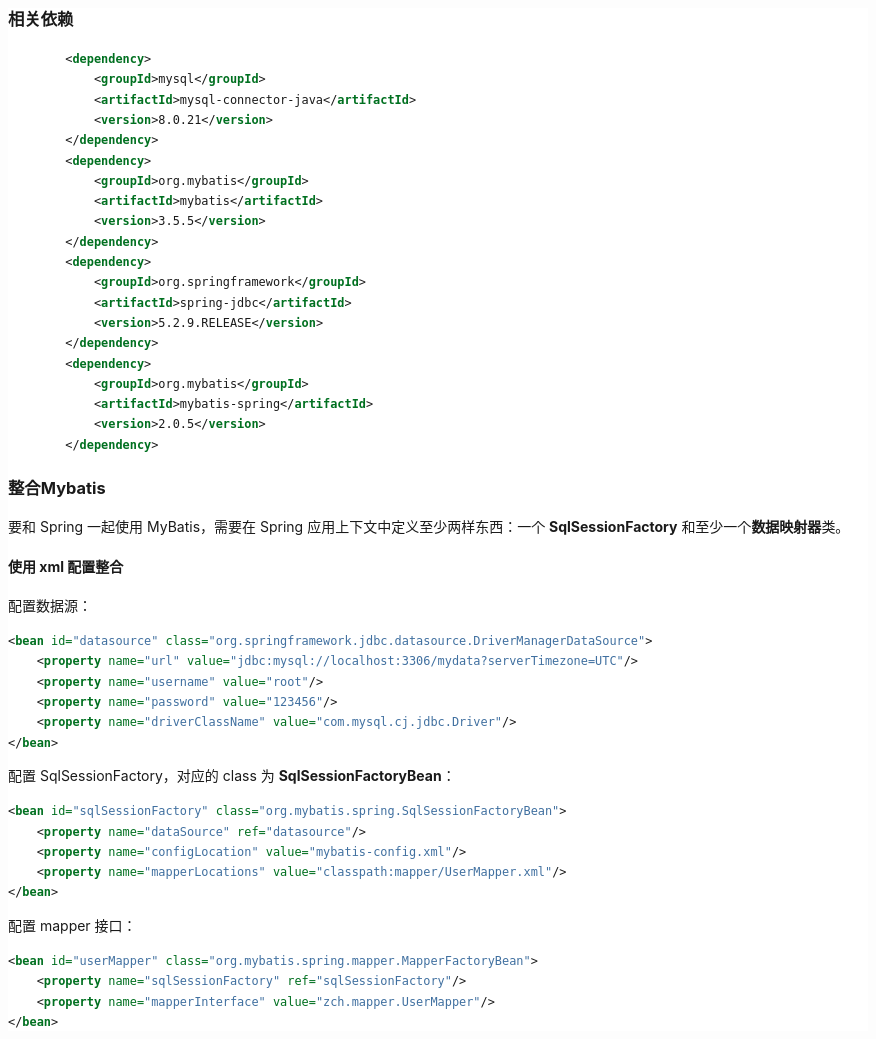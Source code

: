 ### 相关依赖

```xml
        <dependency>
            <groupId>mysql</groupId>
            <artifactId>mysql-connector-java</artifactId>
            <version>8.0.21</version>
        </dependency>
        <dependency>
            <groupId>org.mybatis</groupId>
            <artifactId>mybatis</artifactId>
            <version>3.5.5</version>
        </dependency>
        <dependency>
            <groupId>org.springframework</groupId>
            <artifactId>spring-jdbc</artifactId>
            <version>5.2.9.RELEASE</version>
        </dependency>
        <dependency>
            <groupId>org.mybatis</groupId>
            <artifactId>mybatis-spring</artifactId>
            <version>2.0.5</version>
        </dependency>
```

### 整合Mybatis

要和 Spring 一起使用 MyBatis，需要在 Spring 应用上下文中定义至少两样东西：一个 **SqlSessionFactory** 和至少一个**数据映射器**类。

#### 使用 xml 配置整合

配置数据源：

```xml
<bean id="datasource" class="org.springframework.jdbc.datasource.DriverManagerDataSource">
    <property name="url" value="jdbc:mysql://localhost:3306/mydata?serverTimezone=UTC"/>
    <property name="username" value="root"/>
    <property name="password" value="123456"/>
    <property name="driverClassName" value="com.mysql.cj.jdbc.Driver"/>
</bean>
```

配置 SqlSessionFactory，对应的 class 为 **SqlSessionFactoryBean**：

```xml
<bean id="sqlSessionFactory" class="org.mybatis.spring.SqlSessionFactoryBean">
    <property name="dataSource" ref="datasource"/>
    <property name="configLocation" value="mybatis-config.xml"/>
    <property name="mapperLocations" value="classpath:mapper/UserMapper.xml"/>
</bean>
```

配置 mapper 接口：

```xml
<bean id="userMapper" class="org.mybatis.spring.mapper.MapperFactoryBean">
    <property name="sqlSessionFactory" ref="sqlSessionFactory"/>
    <property name="mapperInterface" value="zch.mapper.UserMapper"/>
</bean>
```
